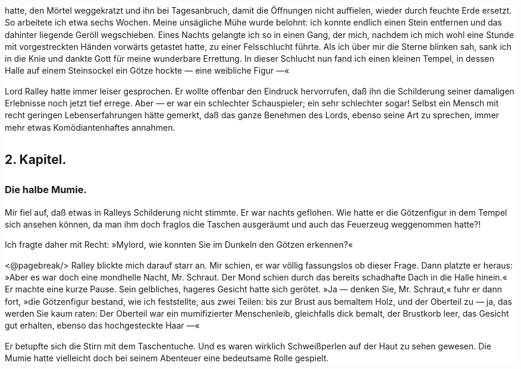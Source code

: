 hatte, den Mörtel weggekratzt und ihn bei Tagesanbruch,
damit die Öffnungen nicht auffielen, wieder
durch feuchte Erde ersetzt. So arbeitete ich etwa sechs Wochen.
Meine unsägliche Mühe wurde belohnt: ich konnte endlich
einen Stein entfernen und das dahinter liegende Geröll
wegschieben. Eines Nachts gelangte ich so in einen Gang,
der mich, nachdem ich mich wohl eine Stunde mit vorgestreckten
Händen vorwärts getastet hatte, zu einer Felsschlucht
führte. Als ich über mir die Sterne blinken sah,
sank ich in die Knie und dankte Gott für meine wunderbare
Errettung. In dieser Schlucht nun fand ich einen
kleinen Tempel, in dessen Halle auf einem Steinsockel ein
Götze hockte — eine weibliche Figur —«

Lord Ralley hatte immer leiser gesprochen. Er wollte
offenbar den Eindruck hervorrufen, daß ihn die Schilderung
seiner damaligen Erlebnisse noch jetzt tief errege.
Aber — er war ein schlechter Schauspieler; ein sehr schlechter
sogar! Selbst ein Mensch mit recht geringen Lebenserfahrungen
hätte gemerkt, daß das ganze Benehmen des
Lords, ebenso seine Art zu sprechen, immer mehr etwas
Komödiantenhaftes annahmen.

<h2>2. Kapitel.</h2>
<h3>Die halbe Mumie.</h3>

Mir fiel auf, daß etwas in Ralleys Schilderung nicht
stimmte. Er war nachts geflohen. Wie hatte er die Götzenfigur
in dem Tempel sich ansehen können, da man ihm doch
fraglos die Taschen ausgeräumt und auch das Feuerzeug
weggenommen hatte?!

Ich fragte daher mit Recht: »Mylord, wie konnten
Sie im Dunkeln den Götzen erkennen?«

<@pagebreak/>
Ralley blickte mich darauf starr an. Mir schien, er war
völlig fassungslos ob dieser Frage. Dann platzte er heraus:
»Aber es war doch eine mondhelle Nacht, Mr. Schraut.
Der Mond schien durch das bereits schadhafte Dach in die
Halle hinein.« Er machte eine kurze Pause. Sein gelbliches,
hageres Gesicht hatte sich gerötet. »Ja — denken Sie,
Mr. Schraut,« fuhr er dann fort, »die Götzenfigur bestand,
wie ich feststellte, aus zwei Teilen: bis zur Brust aus bemaltem
Holz, und der Oberteil zu — ja, das werden Sie
kaum raten: Der Oberteil war ein mumifizierter Menschenleib,
gleichfalls dick bemalt, der Brustkorb leer, das
Gesicht gut erhalten, ebenso das hochgesteckte Haar —«

Er betupfte sich die Stirn mit dem Taschentuche. Und
es waren wirklich Schweißperlen auf der Haut zu sehen
gewesen. Die Mumie hatte vielleicht doch bei seinem Abenteuer
eine bedeutsame Rolle gespielt.

